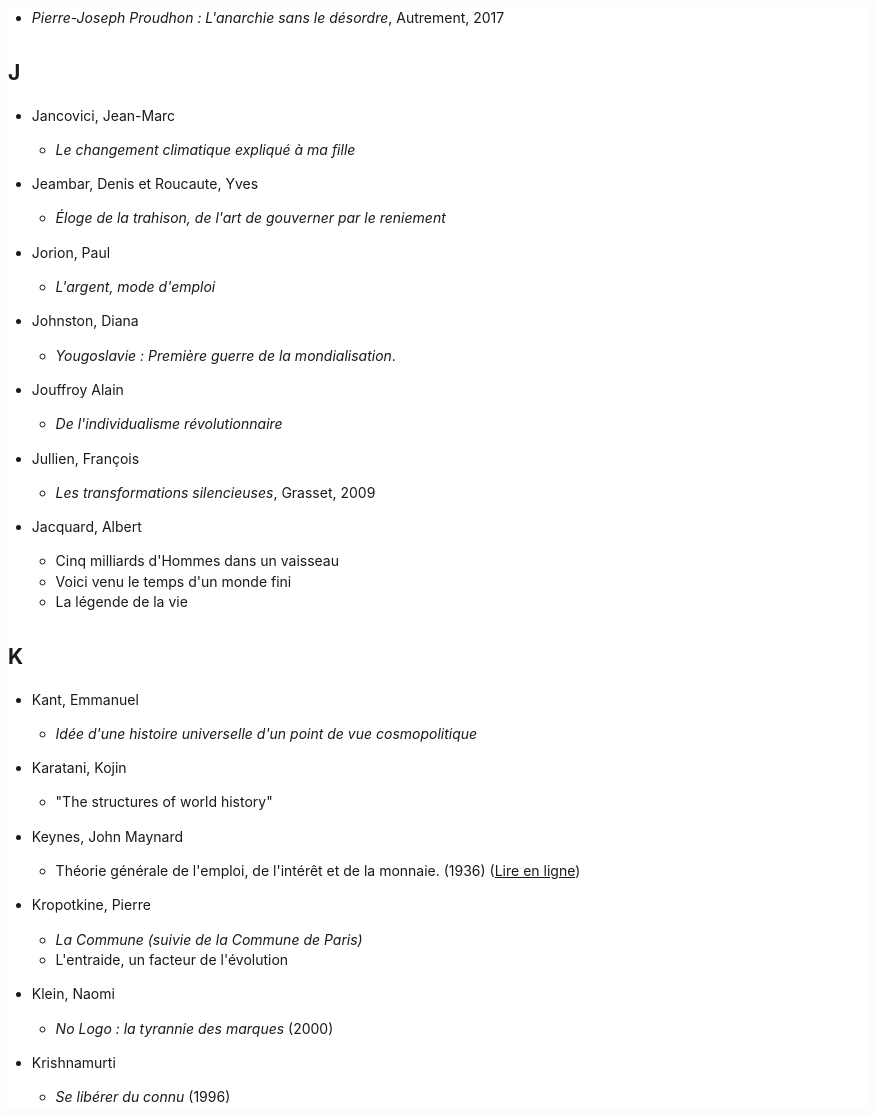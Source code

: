   * _Pierre-Joseph Proudhon : L'anarchie sans le désordre_, Autrement, 2017

## J

* Jancovici, Jean-Marc

  * _Le changement climatique expliqué à ma fille_

* Jeambar, Denis et Roucaute, Yves 
  
  * _Éloge de la trahison, de l'art de gouverner par le reniement_

* Jorion, Paul
  
  * _L'argent, mode d'emploi_

* Johnston, Diana
  
  * _Yougoslavie : Première guerre de la mondialisation_.

* Jouffroy Alain
  
   * _De l'individualisme révolutionnaire_

* Jullien, François
  
   * _Les transformations silencieuses_, Grasset, 2009

* Jacquard, Albert
  
   * Cinq milliards d'Hommes dans un vaisseau
   * Voici venu le temps d'un monde fini
   * La légende de la vie

## K

* Kant, Emmanuel
  
   * _Idée d'une histoire universelle d'un point de vue cosmopolitique_

* Karatani, Kojin
  
   * "The structures of world history"

* Keynes, John Maynard
  
   * Théorie générale de l'emploi, de l'intérêt et de la monnaie. (1936) ([Lire en ligne](http://www.jutier.net/contenu/jmkey1.htm))

* Kropotkine, Pierre
  
   * _La Commune (suivie de la Commune de Paris)_
   * L'entraide, un facteur de l'évolution

* Klein, Naomi
  
   * _No Logo : la tyrannie des marques_ (2000)

* Krishnamurti
  
   * _Se libérer du connu_ (1996)
